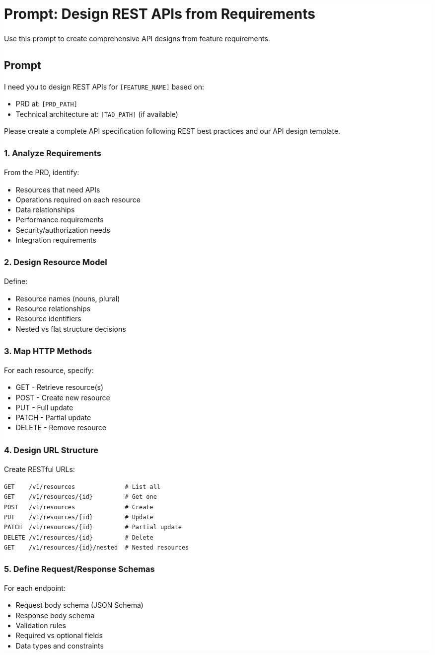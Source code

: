 # Prompt: Design REST APIs from Requirements

Use this prompt to create comprehensive API designs from feature requirements.

## Prompt

I need you to design REST APIs for `[FEATURE_NAME]` based on:
- PRD at: `[PRD_PATH]`
- Technical architecture at: `[TAD_PATH]` (if available)

Please create a complete API specification following REST best practices and our API design template.

### 1. Analyze Requirements
From the PRD, identify:
- Resources that need APIs
- Operations required on each resource
- Data relationships
- Performance requirements
- Security/authorization needs
- Integration requirements

### 2. Design Resource Model
Define:
- Resource names (nouns, plural)
- Resource relationships
- Resource identifiers
- Nested vs flat structure decisions

### 3. Map HTTP Methods
For each resource, specify:
- GET - Retrieve resource(s)
- POST - Create new resource
- PUT - Full update
- PATCH - Partial update
- DELETE - Remove resource

### 4. Design URL Structure
Create RESTful URLs:
```
GET    /v1/resources              # List all
GET    /v1/resources/{id}         # Get one
POST   /v1/resources              # Create
PUT    /v1/resources/{id}         # Update
PATCH  /v1/resources/{id}         # Partial update
DELETE /v1/resources/{id}         # Delete
GET    /v1/resources/{id}/nested  # Nested resources
```

### 5. Define Request/Response Schemas
For each endpoint:
- Request body schema (JSON Schema)
- Response body schema
- Validation rules
- Required vs optional fields
- Data types and constraints
